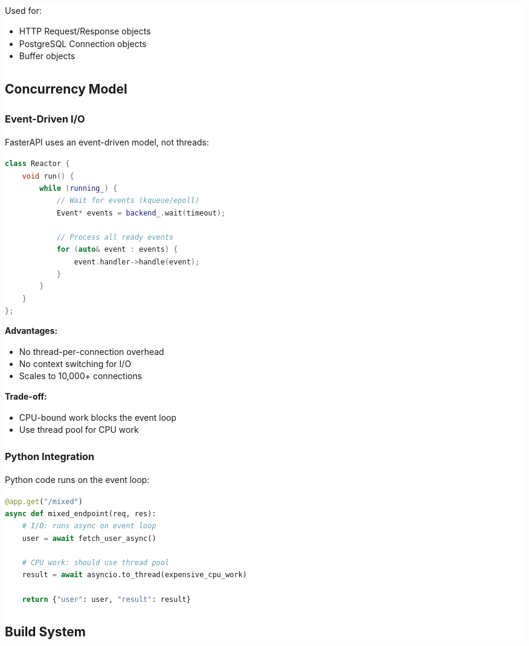 Used for:
- HTTP Request/Response objects
- PostgreSQL Connection objects
- Buffer objects

## Concurrency Model

### Event-Driven I/O

FasterAPI uses an event-driven model, not threads:

```cpp
class Reactor {
    void run() {
        while (running_) {
            // Wait for events (kqueue/epoll)
            Event* events = backend_.wait(timeout);
            
            // Process all ready events
            for (auto& event : events) {
                event.handler->handle(event);
            }
        }
    }
};
```

**Advantages:**
- No thread-per-connection overhead
- No context switching for I/O
- Scales to 10,000+ connections

**Trade-off:**
- CPU-bound work blocks the event loop
- Use thread pool for CPU work

### Python Integration

Python code runs on the event loop:

```python
@app.get("/mixed")
async def mixed_endpoint(req, res):
    # I/O: runs async on event loop
    user = await fetch_user_async()
    
    # CPU work: should use thread pool
    result = await asyncio.to_thread(expensive_cpu_work)
    
    return {"user": user, "result": result}
```

## Build System
